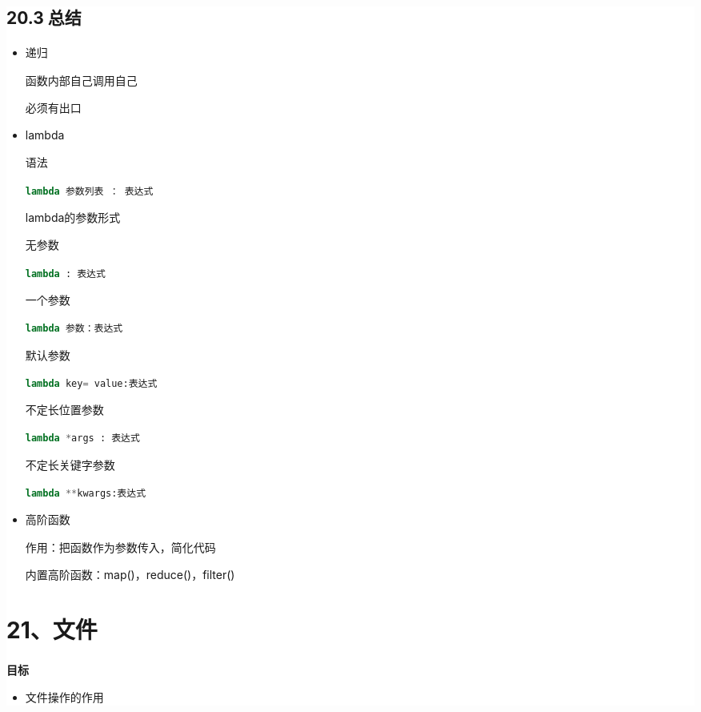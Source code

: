 ## 20.3 总结

- 递归

    函数内部自己调用自己

    必须有出口

- lambda

    语法

    ```python
    lambda 参数列表 ： 表达式
    ```

    lambda的参数形式

    无参数

    ```python
    lambda : 表达式
    ```

    一个参数

    ```python
    lambda 参数：表达式
    ```

    默认参数

    ```python
    lambda key= value:表达式
    ```

    不定长位置参数

    ```python
    lambda *args : 表达式
    ```

    不定长关键字参数

    ```python
    lambda **kwargs:表达式
    ```

- 高阶函数

    作用：把函数作为参数传入，简化代码

    内置高阶函数：map()，reduce()，filter()

# 21、文件

**目标**

- 文件操作的作用

